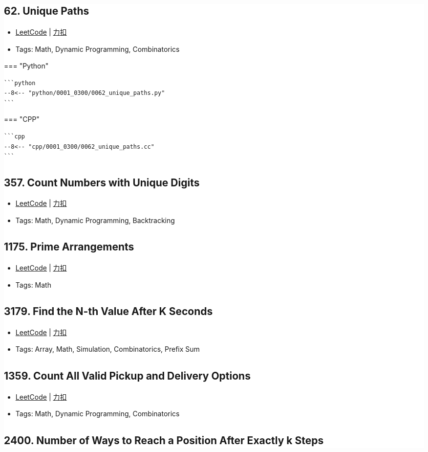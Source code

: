 
## 62. Unique Paths

-    [LeetCode](https://leetcode.com/problems/unique-paths/) | [力扣](https://leetcode.cn/problems/unique-paths/)

-   Tags: Math, Dynamic Programming, Combinatorics

=== "Python"

    ```python
    --8<-- "python/0001_0300/0062_unique_paths.py"
    ```

=== "CPP"

    ```cpp
    --8<-- "cpp/0001_0300/0062_unique_paths.cc"
    ```



## 357. Count Numbers with Unique Digits

-    [LeetCode](https://leetcode.com/problems/count-numbers-with-unique-digits/) | [力扣](https://leetcode.cn/problems/count-numbers-with-unique-digits/)

-   Tags: Math, Dynamic Programming, Backtracking



## 1175. Prime Arrangements

-    [LeetCode](https://leetcode.com/problems/prime-arrangements/) | [力扣](https://leetcode.cn/problems/prime-arrangements/)

-   Tags: Math



## 3179. Find the N-th Value After K Seconds

-    [LeetCode](https://leetcode.com/problems/find-the-n-th-value-after-k-seconds/) | [力扣](https://leetcode.cn/problems/find-the-n-th-value-after-k-seconds/)

-   Tags: Array, Math, Simulation, Combinatorics, Prefix Sum



## 1359. Count All Valid Pickup and Delivery Options

-    [LeetCode](https://leetcode.com/problems/count-all-valid-pickup-and-delivery-options/) | [力扣](https://leetcode.cn/problems/count-all-valid-pickup-and-delivery-options/)

-   Tags: Math, Dynamic Programming, Combinatorics



## 2400. Number of Ways to Reach a Position After Exactly k Steps
